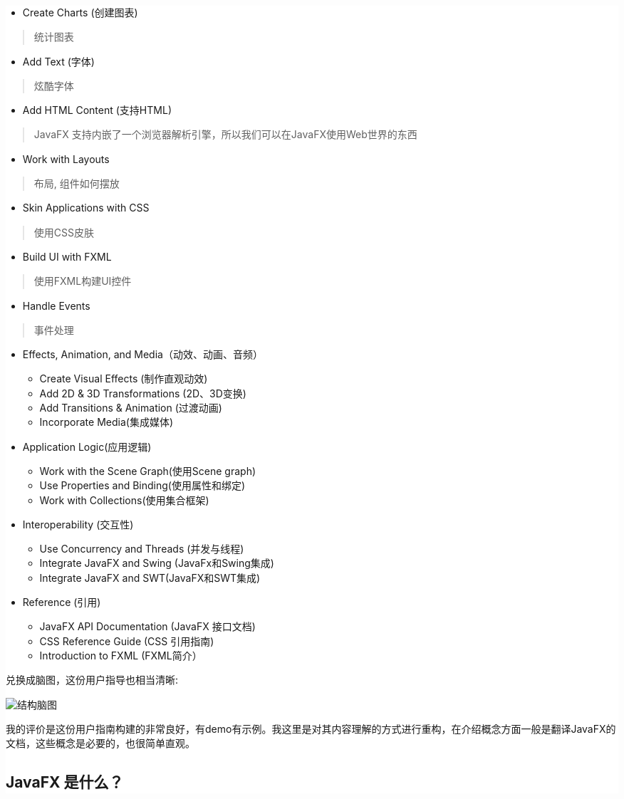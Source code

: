   - Create Charts (创建图表)

  > 统计图表

  - Add Text (字体)

  > 炫酷字体

  - Add HTML Content (支持HTML)

  > JavaFX 支持内嵌了一个浏览器解析引擎，所以我们可以在JavaFX使用Web世界的东西

  - Work with Layouts

  > 布局, 组件如何摆放

  - Skin Applications with CSS

  > 使用CSS皮肤

  - Build UI with FXML

  > 使用FXML构建UI控件

  - Handle Events

  > 事件处理

- Effects, Animation, and Media（动效、动画、音频）

  - Create Visual Effects (制作直观动效)
  - Add 2D & 3D Transformations (2D、3D变换)
  - Add Transitions & Animation (过渡动画)
  - Incorporate Media(集成媒体)

- Application Logic(应用逻辑)

  - Work with the Scene Graph(使用Scene graph)
  - Use Properties and Binding(使用属性和绑定)
  - Work with Collections(使用集合框架)

- Interoperability (交互性)

  - Use Concurrency and Threads (并发与线程)
  - Integrate JavaFX and Swing (JavaFx和Swing集成)
  - Integrate JavaFX and SWT(JavaFX和SWT集成)

- Reference (引用)

  - JavaFX API Documentation (JavaFX 接口文档)
  - CSS Reference Guide (CSS 引用指南)
  - Introduction to FXML (FXML简介）

兑换成脑图，这份用户指导也相当清晰:

![结构脑图](http://tva2.sinaimg.cn/large/006e5UvNgy1h96qy9urp1j30os0dtgmb.jpg)

我的评价是这份用户指南构建的非常良好，有demo有示例。我这里是对其内容理解的方式进行重构，在介绍概念方面一般是翻译JavaFX的文档，这些概念是必要的，也很简单直观。

## JavaFX 是什么？
